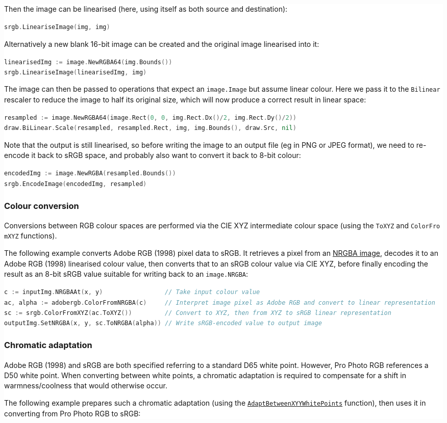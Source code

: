 Then the image can be linearised (here, using itself as both source and destination):

```go
srgb.LineariseImage(img, img)
```

Alternatively a new blank 16-bit image can be created and the original image linearised into it:

```go
linearisedImg := image.NewRGBA64(img.Bounds())
srgb.LineariseImage(linearisedImg, img)
``` 

The image can then be passed to operations that expect an `image.Image` but assume linear colour. Here we pass it to the `Bilinear` rescaler to reduce the image to half its original size, which will now produce a correct result in linear space:

```go
resampled := image.NewRGBA64(image.Rect(0, 0, img.Rect.Dx()/2, img.Rect.Dy()/2))
draw.BiLinear.Scale(resampled, resampled.Rect, img, img.Bounds(), draw.Src, nil)
```

Note that the output is still linearised, so before writing the image to an output file (eg in PNG or JPEG format), we need to re-encode it back to sRGB space, and probably also want to convert it back to 8-bit colour:

```go
encodedImg := image.NewRGBA(resampled.Bounds())
srgb.EncodeImage(encodedImg, resampled)
```


### Colour conversion

Conversions between RGB colour spaces are performed via the CIE XYZ intermediate colour space (using the `ToXYZ` and `ColorFromXYZ` functions).

The following example converts Adobe RGB (1998) pixel data to sRGB. It retrieves a pixel from an [NRGBA image](https://golang.org/pkg/image/#NRGBA), decodes it to an Adobe RGB (1998) linearised colour value, then converts that to an sRGB colour value via CIE XYZ, before finally encoding the result as an 8-bit sRGB value suitable for writing back to an `image.NRGBA`:

```go
c := inputImg.NRGBAAt(x, y)                 // Take input colour value
ac, alpha := adobergb.ColorFromNRGBA(c)     // Interpret image pixel as Adobe RGB and convert to linear representation
sc := srgb.ColorFromXYZ(ac.ToXYZ())         // Convert to XYZ, then from XYZ to sRGB linear representation
outputImg.SetNRGBA(x, y, sc.ToNRGBA(alpha)) // Write sRGB-encoded value to output image
``` 


### Chromatic adaptation

Adobe RGB (1998) and sRGB are both specified referring to a standard D65 white point. However, Pro Photo RGB references a D50 white point. When converting between white points, a chromatic adaptation is required to compensate for a shift in warmness/coolness that would otherwise occur.

The following example prepares such a chromatic adaptation (using the [`AdaptBetweenXYYWhitePoints`](https://pkg.go.dev/github.com/mandykoh/prism/ciexyz?tab=doc#AdaptBetweenXYYWhitePoints) function), then uses it in converting from Pro Photo RGB to sRGB:
